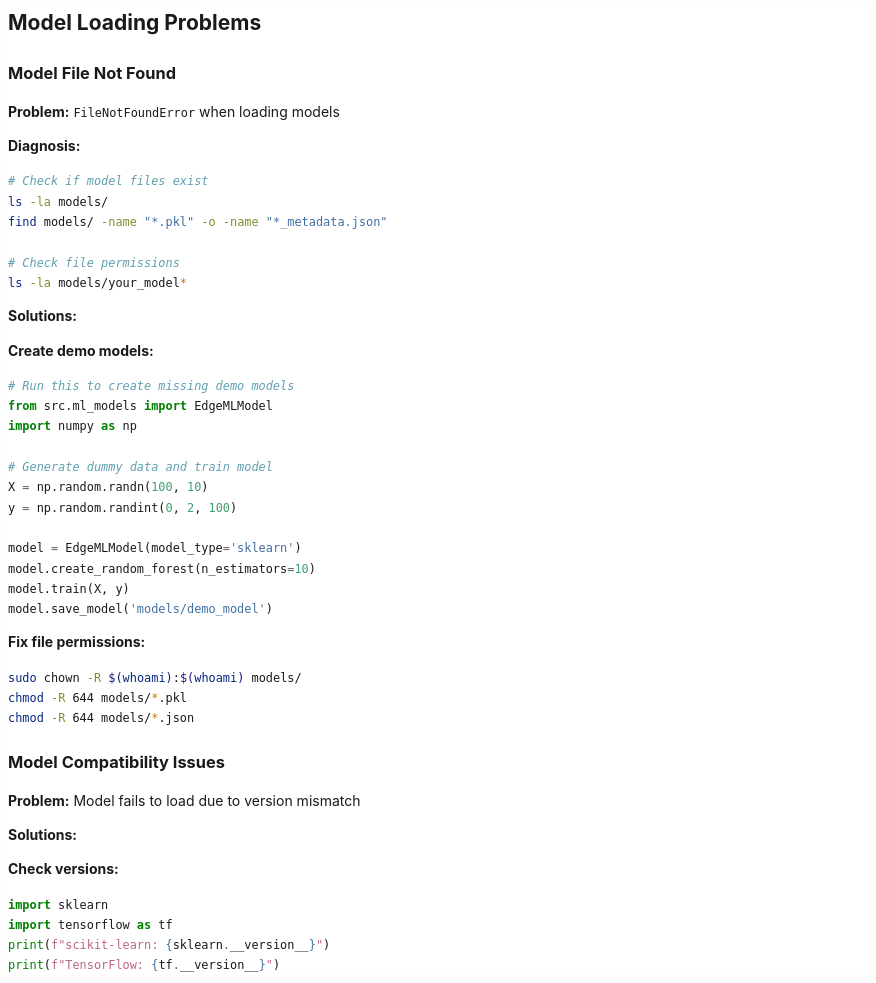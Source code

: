 
## Model Loading Problems

### Model File Not Found

**Problem:** `FileNotFoundError` when loading models

**Diagnosis:**
```bash
# Check if model files exist
ls -la models/
find models/ -name "*.pkl" -o -name "*_metadata.json"

# Check file permissions
ls -la models/your_model*
```

**Solutions:**

**Create demo models:**
```python
# Run this to create missing demo models
from src.ml_models import EdgeMLModel
import numpy as np

# Generate dummy data and train model
X = np.random.randn(100, 10)
y = np.random.randint(0, 2, 100)

model = EdgeMLModel(model_type='sklearn')
model.create_random_forest(n_estimators=10)
model.train(X, y)
model.save_model('models/demo_model')
```

**Fix file permissions:**
```bash
sudo chown -R $(whoami):$(whoami) models/
chmod -R 644 models/*.pkl
chmod -R 644 models/*.json
```

### Model Compatibility Issues

**Problem:** Model fails to load due to version mismatch

**Solutions:**

**Check versions:**
```python
import sklearn
import tensorflow as tf
print(f"scikit-learn: {sklearn.__version__}")
print(f"TensorFlow: {tf.__version__}")
```
